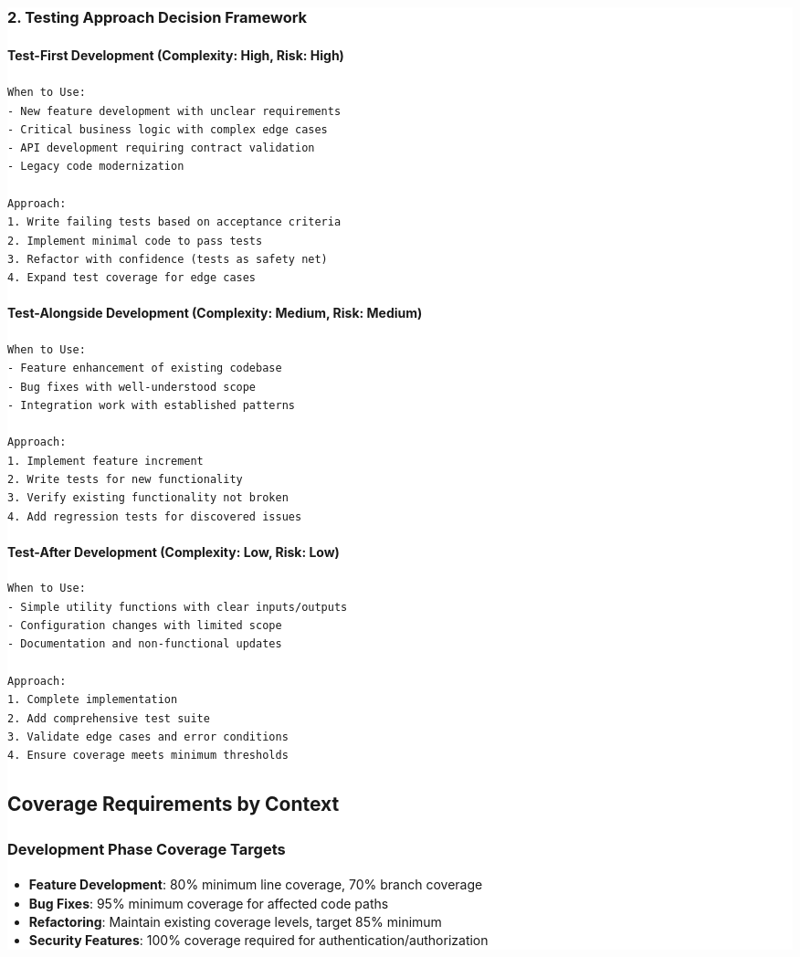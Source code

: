 ### 2. Testing Approach Decision Framework

#### Test-First Development (Complexity: High, Risk: High)
```
When to Use:
- New feature development with unclear requirements
- Critical business logic with complex edge cases
- API development requiring contract validation
- Legacy code modernization

Approach:
1. Write failing tests based on acceptance criteria
2. Implement minimal code to pass tests
3. Refactor with confidence (tests as safety net)
4. Expand test coverage for edge cases
```

#### Test-Alongside Development (Complexity: Medium, Risk: Medium)
```
When to Use:
- Feature enhancement of existing codebase
- Bug fixes with well-understood scope
- Integration work with established patterns

Approach:
1. Implement feature increment
2. Write tests for new functionality
3. Verify existing functionality not broken
4. Add regression tests for discovered issues
```

#### Test-After Development (Complexity: Low, Risk: Low)
```
When to Use:
- Simple utility functions with clear inputs/outputs
- Configuration changes with limited scope
- Documentation and non-functional updates

Approach:
1. Complete implementation
2. Add comprehensive test suite
3. Validate edge cases and error conditions
4. Ensure coverage meets minimum thresholds
```

## Coverage Requirements by Context

### Development Phase Coverage Targets
- **Feature Development**: 80% minimum line coverage, 70% branch coverage
- **Bug Fixes**: 95% minimum coverage for affected code paths
- **Refactoring**: Maintain existing coverage levels, target 85% minimum
- **Security Features**: 100% coverage required for authentication/authorization

